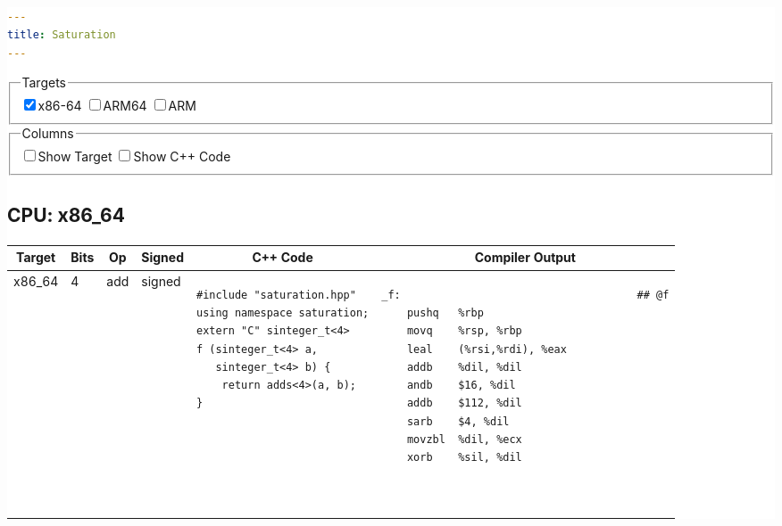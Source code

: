```yaml
---
title: Saturation
---
```

<link rel="stylesheet" href="https://cdn.jsdelivr.net/gh/highlightjs/cdn-release@11.6.0/build/styles/default.min.css">
<script src="https://cdn.jsdelivr.net/gh/highlightjs/cdn-release@11.6.0/build/highlight.min.js"></script>
<script src="https://cdn.jsdelivr.net/gh/highlightjs/cdn-release@11.6.0/build/languages/armasm.min.js"></script>
<script src="https://cdn.jsdelivr.net/gh/highlightjs/cdn-release@11.6.0/build/languages/x86asm.min.js"></script>


<script src="./foo.js"></script>

<fieldset>
    <legend>Targets</legend>
    <input type="checkbox" id="showX86-64" checked><label for="showX86-64">x86-64</label>
    <input type="checkbox" id="showARM64"><label for="showARM64">ARM64</label>
    <input type="checkbox" id="showARM"><label for="showARM">ARM</label>
</fieldset>
<fieldset>
    <legend>Columns</legend>
    <input type="checkbox" id="show-target"><label for="show-target">Show Target</label>
    <input type="checkbox" id="show-cpp"><label for="show-cpp">Show C++ Code</label>
</fieldset>
<h2>CPU: x86_64</h2>
<div class="wrapper">
<table>
<thead>
<tr>
<th class="column-target">Target</th>
<th class="column-bits">Bits</th>
<th class="column-op">Op</th>
<th class="column-sign">Signed</th>
<th class="column-cpp">C++ Code</th>
<th>Compiler Output</th>
</tr>
</thead>
<tbody>
<tr class='sign-s add 4 cpu-x86_64'>
<td class='column-target'>x86_64</td>
<td class='column-bits'>4</td>
<td class='column-op'>add</td>
<td class='column-sign'>signed</td>
<td class='column-cpp'><pre><code class='language-cpp'>#include &quot;saturation.hpp&quot;
using namespace saturation;
extern &quot;C&quot; sinteger_t&lt;4&gt; 
f (sinteger_t&lt;4&gt; a, 
   sinteger_t&lt;4&gt; b) {
    return adds&lt;4&gt;(a, b);
}
</code></pre></td>
<td><pre><code class='language-x86asm'>_f:                                     ## @f
	pushq	%rbp
	movq	%rsp, %rbp
	leal	(%rsi,%rdi), %eax
	addb	%dil, %dil
	andb	$16, %dil
	addb	$112, %dil
	sarb	$4, %dil
	movzbl	%dil, %ecx
	xorb	%sil, %dil